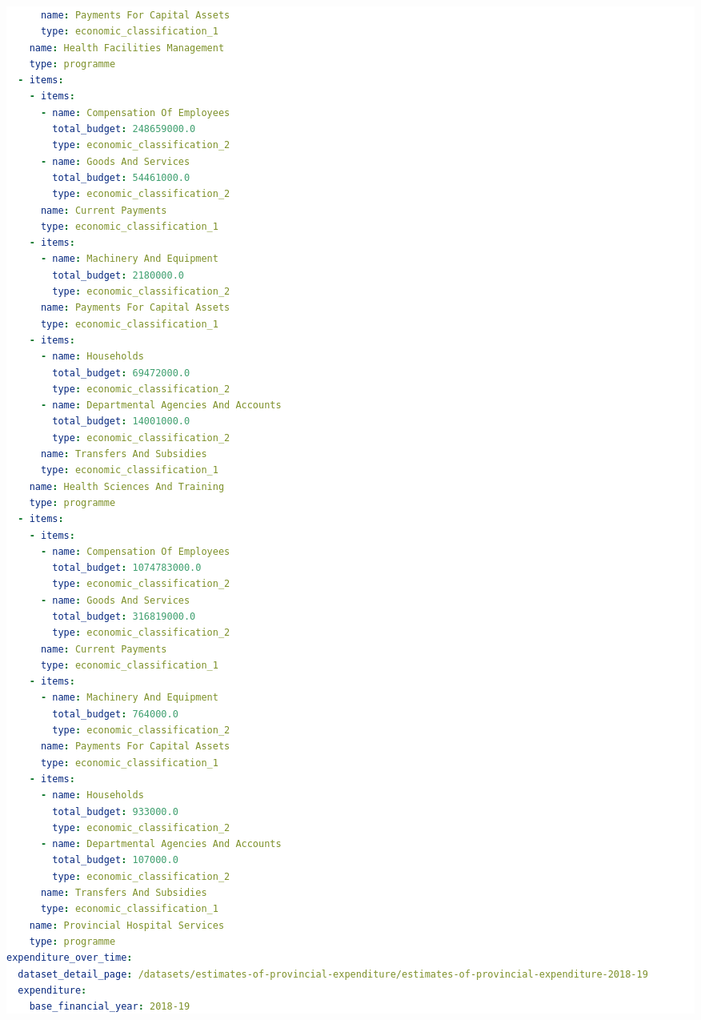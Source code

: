 ```yaml
      name: Payments For Capital Assets
      type: economic_classification_1
    name: Health Facilities Management
    type: programme
  - items:
    - items:
      - name: Compensation Of Employees
        total_budget: 248659000.0
        type: economic_classification_2
      - name: Goods And Services
        total_budget: 54461000.0
        type: economic_classification_2
      name: Current Payments
      type: economic_classification_1
    - items:
      - name: Machinery And Equipment
        total_budget: 2180000.0
        type: economic_classification_2
      name: Payments For Capital Assets
      type: economic_classification_1
    - items:
      - name: Households
        total_budget: 69472000.0
        type: economic_classification_2
      - name: Departmental Agencies And Accounts
        total_budget: 14001000.0
        type: economic_classification_2
      name: Transfers And Subsidies
      type: economic_classification_1
    name: Health Sciences And Training
    type: programme
  - items:
    - items:
      - name: Compensation Of Employees
        total_budget: 1074783000.0
        type: economic_classification_2
      - name: Goods And Services
        total_budget: 316819000.0
        type: economic_classification_2
      name: Current Payments
      type: economic_classification_1
    - items:
      - name: Machinery And Equipment
        total_budget: 764000.0
        type: economic_classification_2
      name: Payments For Capital Assets
      type: economic_classification_1
    - items:
      - name: Households
        total_budget: 933000.0
        type: economic_classification_2
      - name: Departmental Agencies And Accounts
        total_budget: 107000.0
        type: economic_classification_2
      name: Transfers And Subsidies
      type: economic_classification_1
    name: Provincial Hospital Services
    type: programme
expenditure_over_time:
  dataset_detail_page: /datasets/estimates-of-provincial-expenditure/estimates-of-provincial-expenditure-2018-19
  expenditure:
    base_financial_year: 2018-19
```